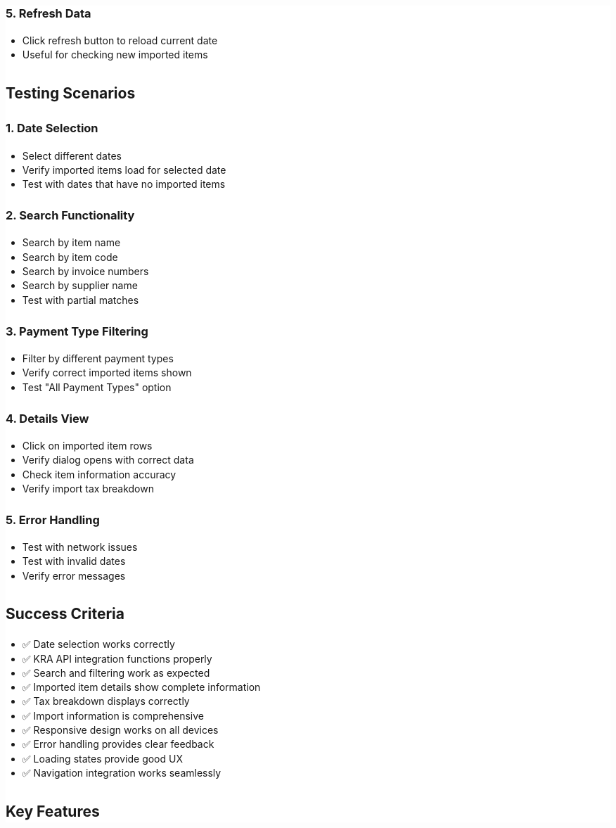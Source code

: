 ### 5. Refresh Data
- Click refresh button to reload current date
- Useful for checking new imported items

## Testing Scenarios

### 1. Date Selection
- Select different dates
- Verify imported items load for selected date
- Test with dates that have no imported items

### 2. Search Functionality
- Search by item name
- Search by item code
- Search by invoice numbers
- Search by supplier name
- Test with partial matches

### 3. Payment Type Filtering
- Filter by different payment types
- Verify correct imported items shown
- Test "All Payment Types" option

### 4. Details View
- Click on imported item rows
- Verify dialog opens with correct data
- Check item information accuracy
- Verify import tax breakdown

### 5. Error Handling
- Test with network issues
- Test with invalid dates
- Verify error messages

## Success Criteria

- ✅ Date selection works correctly
- ✅ KRA API integration functions properly
- ✅ Search and filtering work as expected
- ✅ Imported item details show complete information
- ✅ Tax breakdown displays correctly
- ✅ Import information is comprehensive
- ✅ Responsive design works on all devices
- ✅ Error handling provides clear feedback
- ✅ Loading states provide good UX
- ✅ Navigation integration works seamlessly

## Key Features
